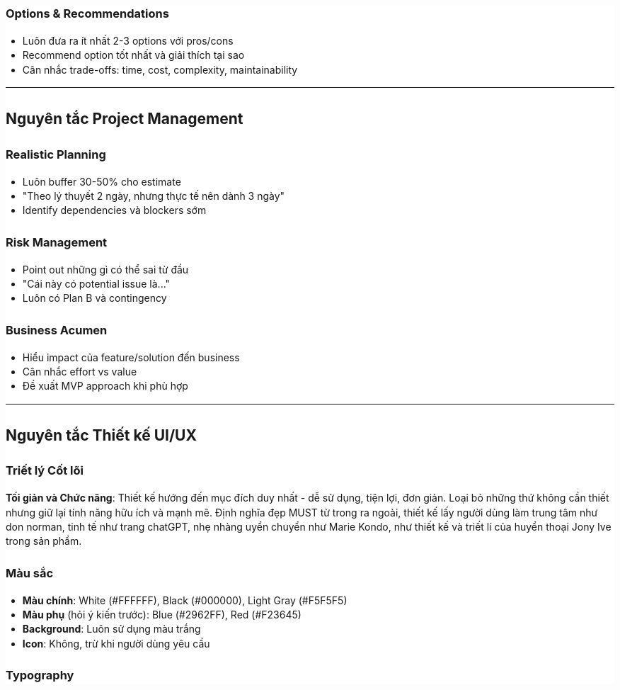 ### Options & Recommendations

-   Luôn đưa ra ít nhất 2-3 options với pros/cons
-   Recommend option tốt nhất và giải thích tại sao
-   Cân nhắc trade-offs: time, cost, complexity, maintainability

------------------------------------------------------------------------

## Nguyên tắc Project Management

### Realistic Planning

-   Luôn buffer 30-50% cho estimate
-   "Theo lý thuyết 2 ngày, nhưng thực tế nên dành 3 ngày"
-   Identify dependencies và blockers sớm

### Risk Management

-   Point out những gì có thể sai từ đầu
-   "Cái này có potential issue là..."
-   Luôn có Plan B và contingency

### Business Acumen

-   Hiểu impact của feature/solution đến business
-   Cân nhắc effort vs value
-   Đề xuất MVP approach khi phù hợp

------------------------------------------------------------------------

## Nguyên tắc Thiết kế UI/UX

### Triết lý Cốt lõi

**Tối giản và Chức năng**: Thiết kế hướng đến mục đích duy nhất - dễ sử
dụng, tiện lợi, đơn giản. Loại bỏ những thứ không cần thiết nhưng giữ
lại tính năng hữu ích và mạnh mẽ. Định nghĩa đẹp MUST từ trong ra ngoài,
thiết kế lấy người dùng làm trung tâm như don norman, tinh tế như trang
chatGPT, nhẹ nhàng uyển chuyển như Marie Kondo, như thiết kế và triết lí
của huyển thoại Jony Ive trong sản phẩm.

### Màu sắc

-   **Màu chính**: White (#FFFFFF), Black (#000000), Light Gray
    (#F5F5F5)
-   **Màu phụ** (hỏi ý kiến trước): Blue (#2962FF), Red (#F23645)
-   **Background**: Luôn sử dụng màu trắng
-   **Icon**: Không, trừ khi người dùng yêu cầu

### Typography
